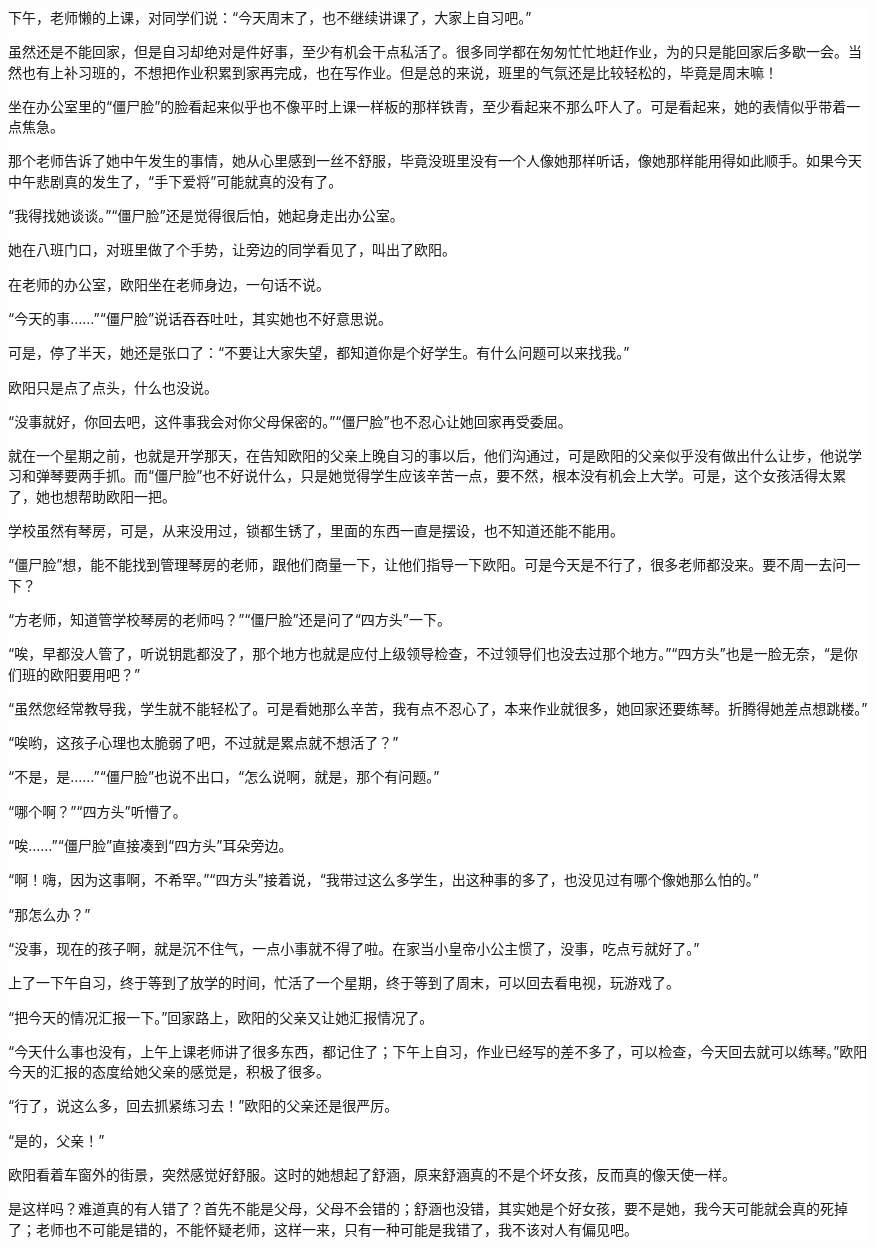 下午，老师懒的上课，对同学们说：“今天周末了，也不继续讲课了，大家上自习吧。”

虽然还是不能回家，但是自习却绝对是件好事，至少有机会干点私活了。很多同学都在匆匆忙忙地赶作业，为的只是能回家后多歇一会。当然也有上补习班的，不想把作业积累到家再完成，也在写作业。但是总的来说，班里的气氛还是比较轻松的，毕竟是周末嘛！

坐在办公室里的“僵尸脸”的脸看起来似乎也不像平时上课一样板的那样铁青，至少看起来不那么吓人了。可是看起来，她的表情似乎带着一点焦急。

那个老师告诉了她中午发生的事情，她从心里感到一丝不舒服，毕竟没班里没有一个人像她那样听话，像她那样能用得如此顺手。如果今天中午悲剧真的发生了，“手下爱将”可能就真的没有了。

“我得找她谈谈。”“僵尸脸”还是觉得很后怕，她起身走出办公室。

她在八班门口，对班里做了个手势，让旁边的同学看见了，叫出了欧阳。

在老师的办公室，欧阳坐在老师身边，一句话不说。

“今天的事……”“僵尸脸”说话吞吞吐吐，其实她也不好意思说。

可是，停了半天，她还是张口了：“不要让大家失望，都知道你是个好学生。有什么问题可以来找我。”

欧阳只是点了点头，什么也没说。

“没事就好，你回去吧，这件事我会对你父母保密的。”“僵尸脸”也不忍心让她回家再受委屈。

就在一个星期之前，也就是开学那天，在告知欧阳的父亲上晚自习的事以后，他们沟通过，可是欧阳的父亲似乎没有做出什么让步，他说学习和弹琴要两手抓。而“僵尸脸”也不好说什么，只是她觉得学生应该辛苦一点，要不然，根本没有机会上大学。可是，这个女孩活得太累了，她也想帮助欧阳一把。

学校虽然有琴房，可是，从来没用过，锁都生锈了，里面的东西一直是摆设，也不知道还能不能用。

“僵尸脸”想，能不能找到管理琴房的老师，跟他们商量一下，让他们指导一下欧阳。可是今天是不行了，很多老师都没来。要不周一去问一下？

“方老师，知道管学校琴房的老师吗？”“僵尸脸”还是问了“四方头”一下。

“唉，早都没人管了，听说钥匙都没了，那个地方也就是应付上级领导检查，不过领导们也没去过那个地方。”“四方头”也是一脸无奈，“是你们班的欧阳要用吧？”

“虽然您经常教导我，学生就不能轻松了。可是看她那么辛苦，我有点不忍心了，本来作业就很多，她回家还要练琴。折腾得她差点想跳楼。”

“唉哟，这孩子心理也太脆弱了吧，不过就是累点就不想活了？”

“不是，是……”“僵尸脸”也说不出口，“怎么说啊，就是，那个有问题。”

“哪个啊？”“四方头”听懵了。

“唉……”“僵尸脸”直接凑到“四方头”耳朵旁边。

“啊！嗨，因为这事啊，不希罕。”“四方头”接着说，“我带过这么多学生，出这种事的多了，也没见过有哪个像她那么怕的。”

“那怎么办？”

“没事，现在的孩子啊，就是沉不住气，一点小事就不得了啦。在家当小皇帝小公主惯了，没事，吃点亏就好了。”

上了一下午自习，终于等到了放学的时间，忙活了一个星期，终于等到了周末，可以回去看电视，玩游戏了。

“把今天的情况汇报一下。”回家路上，欧阳的父亲又让她汇报情况了。

“今天什么事也没有，上午上课老师讲了很多东西，都记住了；下午上自习，作业已经写的差不多了，可以检查，今天回去就可以练琴。”欧阳今天的汇报的态度给她父亲的感觉是，积极了很多。

“行了，说这么多，回去抓紧练习去！”欧阳的父亲还是很严厉。

“是的，父亲！”

欧阳看着车窗外的街景，突然感觉好舒服。这时的她想起了舒涵，原来舒涵真的不是个坏女孩，反而真的像天使一样。

是这样吗？难道真的有人错了？首先不能是父母，父母不会错的；舒涵也没错，其实她是个好女孩，要不是她，我今天可能就会真的死掉了；老师也不可能是错的，不能怀疑老师，这样一来，只有一种可能是我错了，我不该对人有偏见吧。
